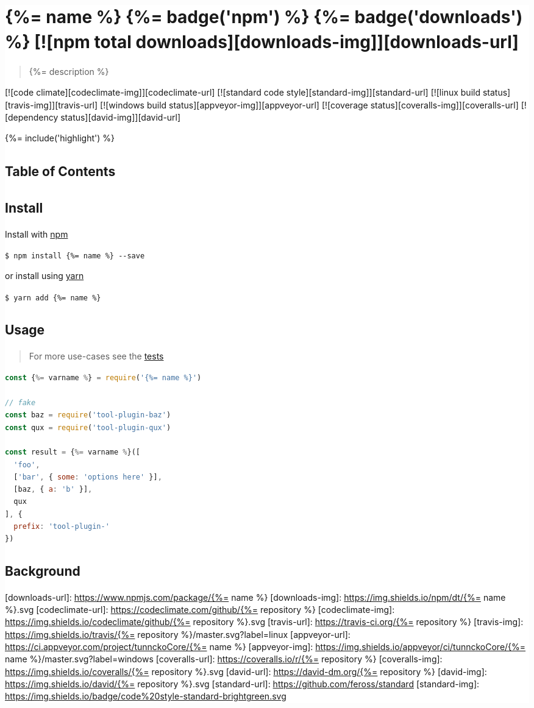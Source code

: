 # {%= name %} {%= badge('npm') %} {%= badge('downloads') %} [![npm total downloads][downloads-img]][downloads-url]

> {%= description %}

[![code climate][codeclimate-img]][codeclimate-url]
[![standard code style][standard-img]][standard-url]
[![linux build status][travis-img]][travis-url]
[![windows build status][appveyor-img]][appveyor-url]
[![coverage status][coveralls-img]][coveralls-url]
[![dependency status][david-img]][david-url]

{%= include('highlight') %}

## Table of Contents


## Install
Install with [npm](https://www.npmjs.com/)

```
$ npm install {%= name %} --save
```

or install using [yarn](https://yarnpkg.com)

```
$ yarn add {%= name %}
```

## Usage
> For more use-cases see the [tests](test.js)

```js
const {%= varname %} = require('{%= name %}')

// fake
const baz = require('tool-plugin-baz')
const qux = require('tool-plugin-qux')

const result = {%= varname %}([
  'foo',
  ['bar', { some: 'options here' }],
  [baz, { a: 'b' }],
  qux
], {
  prefix: 'tool-plugin-'
})
```

## Background


[downloads-url]: https://www.npmjs.com/package/{%= name %}
[downloads-img]: https://img.shields.io/npm/dt/{%= name %}.svg
[codeclimate-url]: https://codeclimate.com/github/{%= repository %}
[codeclimate-img]: https://img.shields.io/codeclimate/github/{%= repository %}.svg
[travis-url]: https://travis-ci.org/{%= repository %}
[travis-img]: https://img.shields.io/travis/{%= repository %}/master.svg?label=linux
[appveyor-url]: https://ci.appveyor.com/project/tunnckoCore/{%= name %}
[appveyor-img]: https://img.shields.io/appveyor/ci/tunnckoCore/{%= name %}/master.svg?label=windows
[coveralls-url]: https://coveralls.io/r/{%= repository %}
[coveralls-img]: https://img.shields.io/coveralls/{%= repository %}.svg
[david-url]: https://david-dm.org/{%= repository %}
[david-img]: https://img.shields.io/david/{%= repository %}.svg
[standard-url]: https://github.com/feross/standard
[standard-img]: https://img.shields.io/badge/code%20style-standard-brightgreen.svg